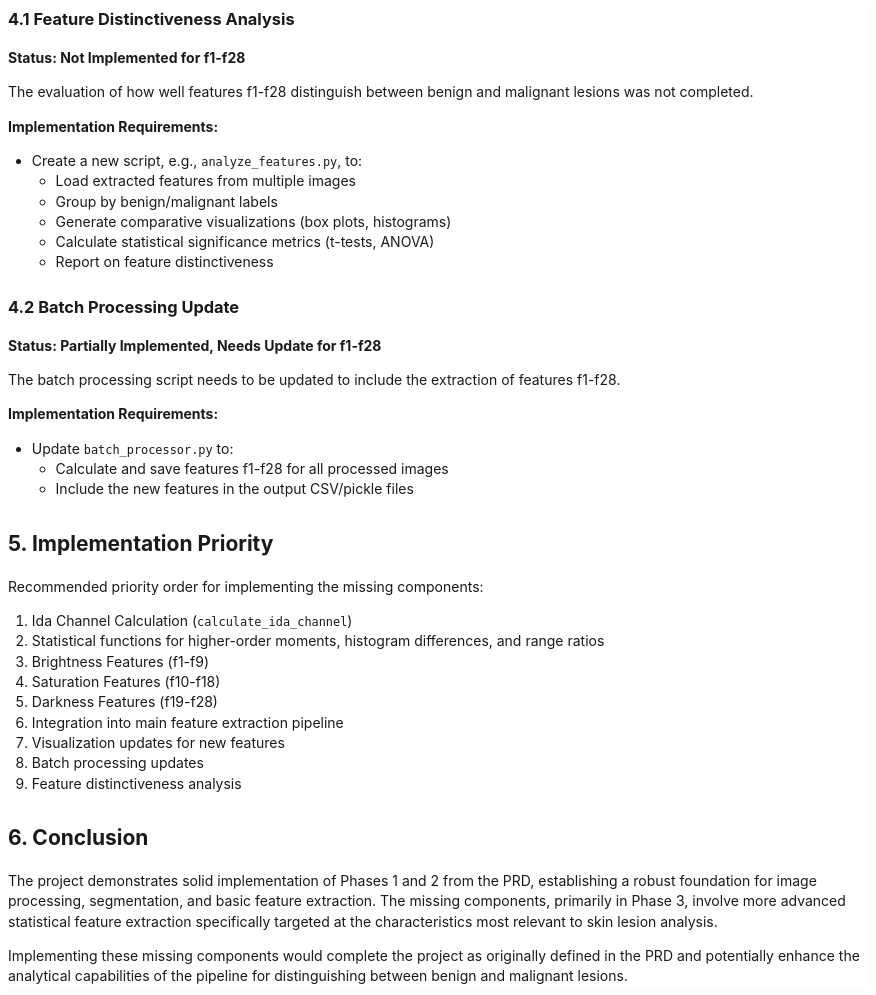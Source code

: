 ### 4.1 Feature Distinctiveness Analysis

**Status: Not Implemented for f1-f28**

The evaluation of how well features f1-f28 distinguish between benign and malignant lesions was not completed.

**Implementation Requirements:**
- Create a new script, e.g., `analyze_features.py`, to:
  - Load extracted features from multiple images
  - Group by benign/malignant labels
  - Generate comparative visualizations (box plots, histograms)
  - Calculate statistical significance metrics (t-tests, ANOVA)
  - Report on feature distinctiveness

### 4.2 Batch Processing Update

**Status: Partially Implemented, Needs Update for f1-f28**

The batch processing script needs to be updated to include the extraction of features f1-f28.

**Implementation Requirements:**
- Update `batch_processor.py` to:
  - Calculate and save features f1-f28 for all processed images
  - Include the new features in the output CSV/pickle files

## 5. Implementation Priority

Recommended priority order for implementing the missing components:

1. Ida Channel Calculation (`calculate_ida_channel`)
2. Statistical functions for higher-order moments, histogram differences, and range ratios
3. Brightness Features (f1-f9)
4. Saturation Features (f10-f18)
5. Darkness Features (f19-f28)
6. Integration into main feature extraction pipeline
7. Visualization updates for new features
8. Batch processing updates
9. Feature distinctiveness analysis

## 6. Conclusion

The project demonstrates solid implementation of Phases 1 and 2 from the PRD, establishing a robust foundation for image processing, segmentation, and basic feature extraction. The missing components, primarily in Phase 3, involve more advanced statistical feature extraction specifically targeted at the characteristics most relevant to skin lesion analysis.

Implementing these missing components would complete the project as originally defined in the PRD and potentially enhance the analytical capabilities of the pipeline for distinguishing between benign and malignant lesions.